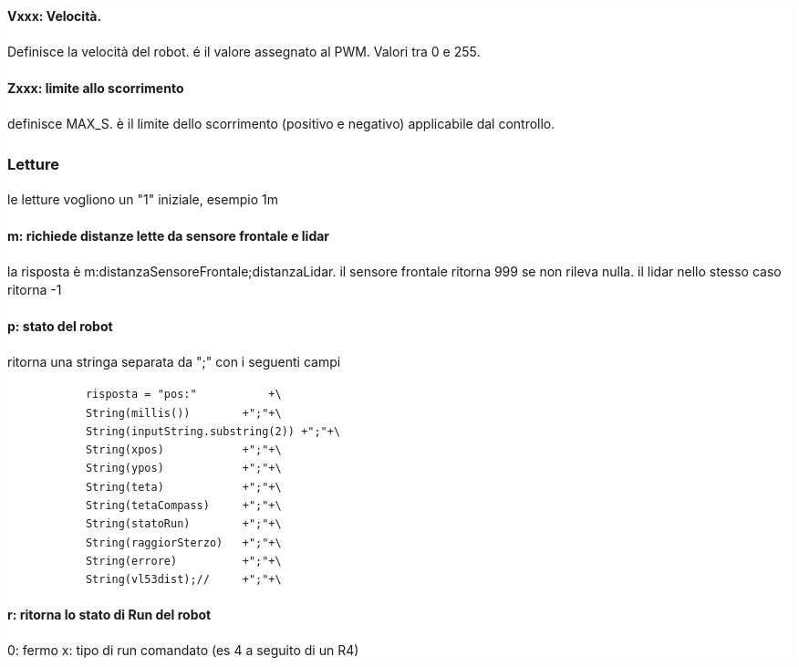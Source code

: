 #### Vxxx:   Velocità. 

Definisce la velocità del robot. é il valore assegnato al PWM.  Valori tra 0 e 255.   

#### Zxxx:   limite allo scorrimento

definisce MAX_S. è il limite dello scorrimento (positivo e negativo) applicabile dal controllo.

 

### Letture

le letture vogliono un "1" iniziale, esempio 1m

#### m: richiede distanze lette da sensore frontale e lidar

la risposta è m:distanzaSensoreFrontale;distanzaLidar. il sensore frontale ritorna 999 se non rileva nulla. il lidar nello stesso caso ritorna -1 

#### p: stato del robot

ritorna una stringa separata da ";" con i seguenti campi

				risposta = "pos:"			+\
				String(millis())		+";"+\
				String(inputString.substring(2)) +";"+\
				String(xpos)			+";"+\ 
				String(ypos)			+";"+\
				String(teta) 			+";"+\
				String(tetaCompass) 	+";"+\
				String(statoRun) 		+";"+\
				String(raggiorSterzo) 	+";"+\
				String(errore)			+";"+\
				String(vl53dist);//	    +";"+\
#### r: ritorna lo stato di Run del robot

0: fermo
x: tipo di run comandato (es 4 a seguito di un R4)

